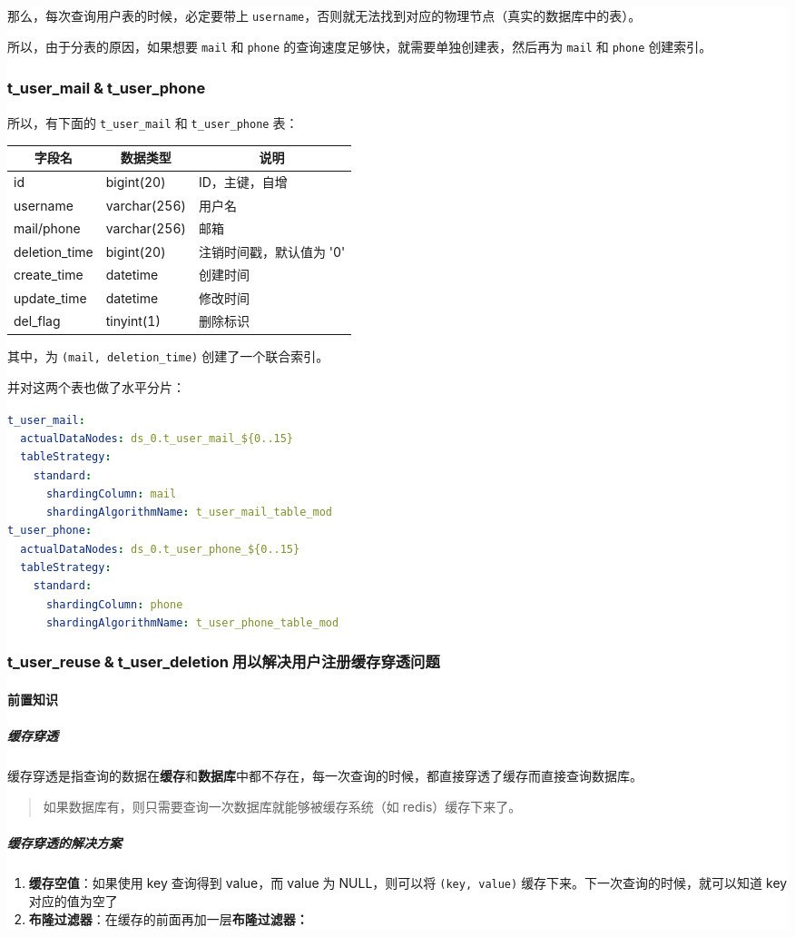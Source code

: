 那么，每次查询用户表的时候，必定要带上 `username`，否则就无法找到对应的物理节点（真实的数据库中的表）。

所以，由于分表的原因，如果想要 `mail` 和 `phone` 的查询速度足够快，就需要单独创建表，然后再为 `mail` 和 `phone` 创建索引。

### t_user_mail & t_user_phone
所以，有下面的 `t_user_mail` 和 `t_user_phone` 表：

| 字段名 | 数据类型 | 说明 |
| --- | --- | --- |
| id | bigint(20) | ID，主键，自增 |
| username | varchar(256) | 用户名 |
| mail/phone | varchar(256) | 邮箱 |
| deletion_time | bigint(20) | 注销时间戳，默认值为 '0' |
| create_time | datetime | 创建时间 |
| update_time | datetime | 修改时间 |
| del_flag | tinyint(1) | 删除标识 |


其中，为 `(mail, deletion_time)` 创建了一个联合索引。

并对这两个表也做了水平分片：

```yaml
t_user_mail:
  actualDataNodes: ds_0.t_user_mail_${0..15}
  tableStrategy:
    standard:
      shardingColumn: mail
      shardingAlgorithmName: t_user_mail_table_mod
t_user_phone:
  actualDataNodes: ds_0.t_user_phone_${0..15}
  tableStrategy:
    standard:
      shardingColumn: phone
      shardingAlgorithmName: t_user_phone_table_mod
```

### t_user_reuse & t_user_deletion 用以解决用户注册缓存穿透问题
#### 前置知识
##### 缓存穿透
缓存穿透是指查询的数据在**缓存**和**数据库**中都不存在，每一次查询的时候，都直接穿透了缓存而直接查询数据库。

> 如果数据库有，则只需要查询一次数据库就能够被缓存系统（如 redis）缓存下来了。
>

##### 缓存穿透的解决方案
1. **缓存空值**：如果使用 key 查询得到 value，而 value 为 NULL，则可以将 `(key, value)` 缓存下来。下一次查询的时候，就可以知道 key 对应的值为空了
2. **布隆过滤器**：在缓存的前面再加一层**布隆过滤器：**
